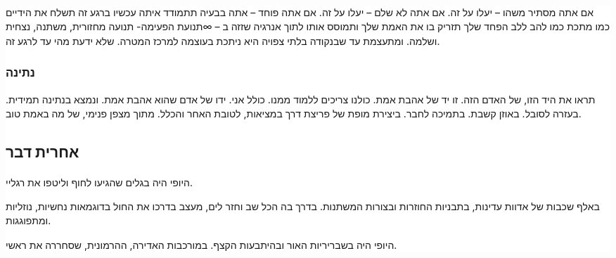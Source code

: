 אם אתה מסתיר משהו – יעלו על זה.
אם אתה לא שלם – יעלו על זה.
אם אתה פוחד – אתה בבעיה
תתמודד איתה עכשיו ברגע זה
תשלח את הידיים כמו מתכת
כמו להב ללב הפחד שלך
תזריק בו את האמת שלך
ותמוסס אותו לתוך
אנרגיה שזזה ב – ∞<Footnote>תנועת הפעימה- תנועה מחזורית, משתנה, נצחית ושלמה.</Footnote>
ומתעצמת עד שבנקודה
בלתי צפויה
היא ניתכת בעוצמה
למרכז המטרה.
שלא ידעת מהי
עד לרגע זה.

</Poem>

<Poem>

### נתינה

תראו את היד הזו, של האדם הזה.
זו יד של אהבת אמת.
כולנו צריכים ללמוד ממנו.
כולל אני.
ידו של אדם שהוא אהבת אמת.
ונמצא בנתינה תמידית.
בעזרה לסובל.
באוזן קשבת.
בתמיכה לחבר.
ביצירת מופת
של פריצת דרך במציאות,
לטובת האחר והכלל.
מתוך מצפן פנימי,
של מה באמת טוב.

</Poem>

<Poem>

## אחרית דבר

היופי היה בגלים
שהגיעו לחוף וליטפו את רגליי.

באלף שכבות של אדוות עדינות,
בתבניות החוזרות ובצורות המשתנות.
בדרך בה הכל שב וחזר לים,
מעצב בדרכו את החול בדוגמאות נחשיות,
נוזליות ומתפוגגות.

היופי היה בשבריריות האור ובהיתבעות הקצף.
במורכבות האדירה, ההרמונית,
שסחררה את ראשי.
